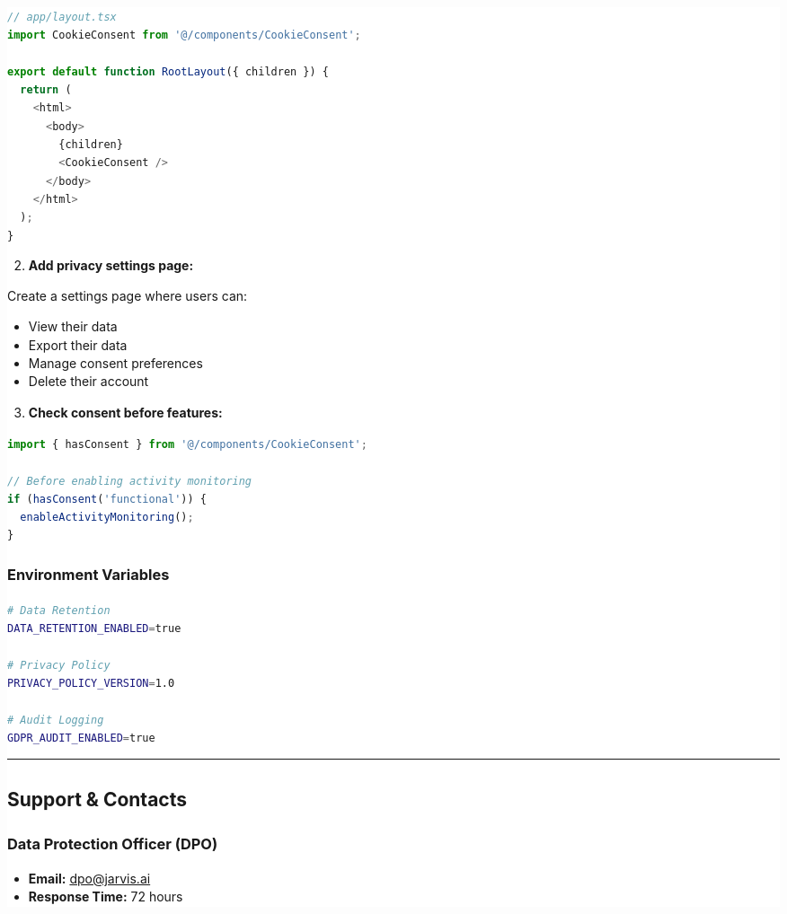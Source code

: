 ```typescript
// app/layout.tsx
import CookieConsent from '@/components/CookieConsent';

export default function RootLayout({ children }) {
  return (
    <html>
      <body>
        {children}
        <CookieConsent />
      </body>
    </html>
  );
}
```

2. **Add privacy settings page:**

Create a settings page where users can:
- View their data
- Export their data
- Manage consent preferences
- Delete their account

3. **Check consent before features:**

```typescript
import { hasConsent } from '@/components/CookieConsent';

// Before enabling activity monitoring
if (hasConsent('functional')) {
  enableActivityMonitoring();
}
```

### Environment Variables

```bash
# Data Retention
DATA_RETENTION_ENABLED=true

# Privacy Policy
PRIVACY_POLICY_VERSION=1.0

# Audit Logging
GDPR_AUDIT_ENABLED=true
```

---

## Support & Contacts

### Data Protection Officer (DPO)
- **Email:** dpo@jarvis.ai
- **Response Time:** 72 hours
